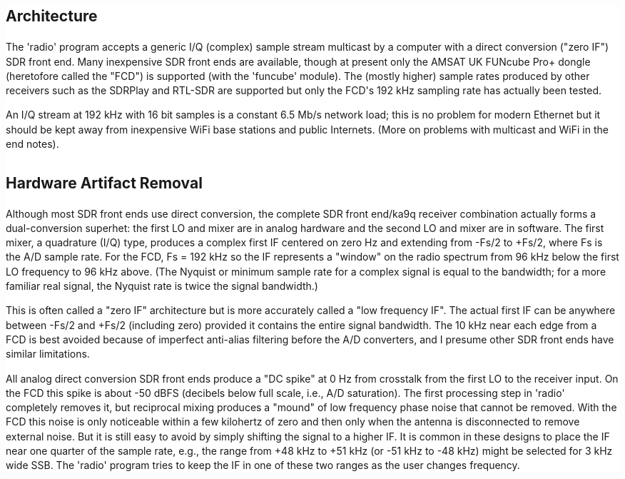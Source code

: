 ## Architecture

The 'radio' program accepts a generic I/Q (complex) sample stream
multicast by a computer with a direct conversion ("zero IF") SDR front
end. Many inexpensive SDR front ends are available, though at present
only the AMSAT UK FUNcube Pro+ dongle (heretofore called the "FCD") is
supported (with the 'funcube' module). The (mostly higher) sample
rates produced by other receivers such as the SDRPlay and RTL-SDR are
supported but only the FCD's 192 kHz sampling rate has actually
been tested.

An I/Q stream at 192 kHz with 16 bit samples is a constant 6.5 Mb/s
network load; this is no problem for modern Ethernet but it should be
kept away from inexpensive WiFi base stations and public Internets.
(More on problems with multicast and WiFi in the end notes).

## Hardware Artifact Removal

Although most SDR front ends use direct conversion, the complete SDR
front end/ka9q receiver combination actually forms a dual-conversion
superhet: the first LO and mixer are in analog hardware and the second
LO and mixer are in software. The first mixer, a quadrature (I/Q)
type, produces a complex first IF centered on zero Hz and extending
from -Fs/2 to +Fs/2, where Fs is the A/D sample rate.  For the FCD,
Fs = 192 kHz so the IF represents a "window" on the radio
spectrum from 96 kHz below the first LO frequency to 96 kHz
above.  (The Nyquist or minimum sample rate for a complex signal is
equal to the bandwidth; for a more familiar real signal, the Nyquist
rate is twice the signal bandwidth.)

This is often called a "zero IF" architecture but is more accurately
called a "low frequency IF".  The actual first IF can be anywhere
between -Fs/2 and +Fs/2 (including zero) provided it contains the
entire signal bandwidth. The 10 kHz near each edge from a FCD
is best avoided because of imperfect anti-alias filtering
before the A/D converters, and I presume other SDR front ends have
similar limitations.

All analog direct conversion SDR front ends produce a "DC spike" at 0
Hz from crosstalk from the first LO to the receiver input. On the FCD
this spike is about -50 dBFS (decibels below full scale, i.e., A/D
saturation). The first processing step in 'radio' completely removes
it, but reciprocal mixing produces a "mound" of low frequency phase
noise that cannot be removed. With the FCD this noise is only
noticeable within a few kilohertz of zero and then only when the
antenna is disconnected to remove external noise. But it is still easy
to avoid by simply shifting the signal to a higher IF. It is common in
these designs to place the IF near one quarter of the sample rate,
e.g., the range from +48 kHz to +51 kHz (or -51 kHz to -48 kHz) might
be selected for 3 kHz wide SSB. The 'radio' program tries to keep the
IF in one of these two ranges as the user changes frequency.
